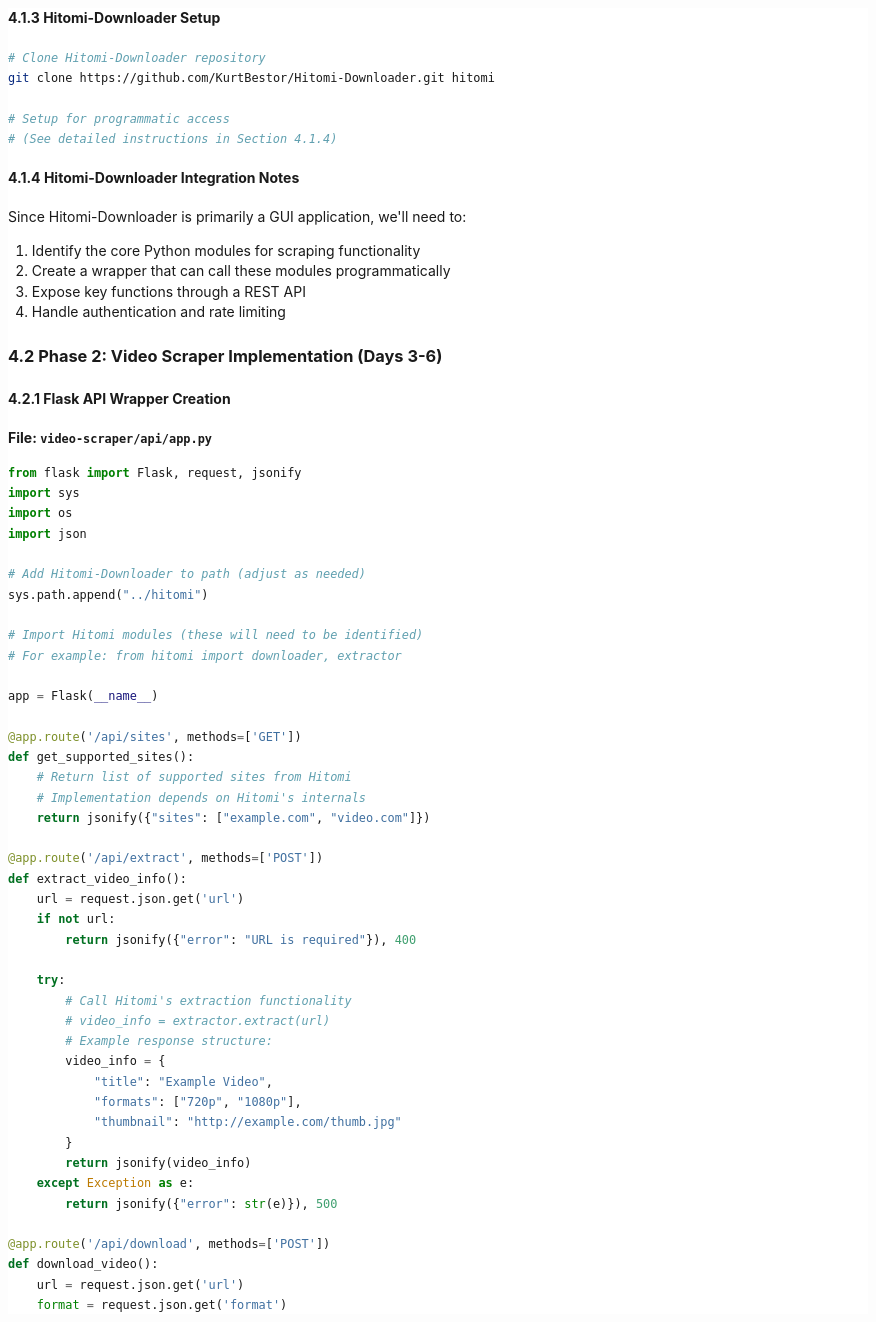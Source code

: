 #### 4.1.3 Hitomi-Downloader Setup
```bash
# Clone Hitomi-Downloader repository
git clone https://github.com/KurtBestor/Hitomi-Downloader.git hitomi

# Setup for programmatic access
# (See detailed instructions in Section 4.1.4)
```

#### 4.1.4 Hitomi-Downloader Integration Notes
Since Hitomi-Downloader is primarily a GUI application, we'll need to:
1. Identify the core Python modules for scraping functionality
2. Create a wrapper that can call these modules programmatically
3. Expose key functions through a REST API
4. Handle authentication and rate limiting

### 4.2 Phase 2: Video Scraper Implementation (Days 3-6)

#### 4.2.1 Flask API Wrapper Creation

**File: `video-scraper/api/app.py`**
```python
from flask import Flask, request, jsonify
import sys
import os
import json

# Add Hitomi-Downloader to path (adjust as needed)
sys.path.append("../hitomi")

# Import Hitomi modules (these will need to be identified)
# For example: from hitomi import downloader, extractor

app = Flask(__name__)

@app.route('/api/sites', methods=['GET'])
def get_supported_sites():
    # Return list of supported sites from Hitomi
    # Implementation depends on Hitomi's internals
    return jsonify({"sites": ["example.com", "video.com"]})

@app.route('/api/extract', methods=['POST'])
def extract_video_info():
    url = request.json.get('url')
    if not url:
        return jsonify({"error": "URL is required"}), 400
    
    try:
        # Call Hitomi's extraction functionality
        # video_info = extractor.extract(url)
        # Example response structure:
        video_info = {
            "title": "Example Video",
            "formats": ["720p", "1080p"],
            "thumbnail": "http://example.com/thumb.jpg"
        }
        return jsonify(video_info)
    except Exception as e:
        return jsonify({"error": str(e)}), 500

@app.route('/api/download', methods=['POST'])
def download_video():
    url = request.json.get('url')
    format = request.json.get('format')
```